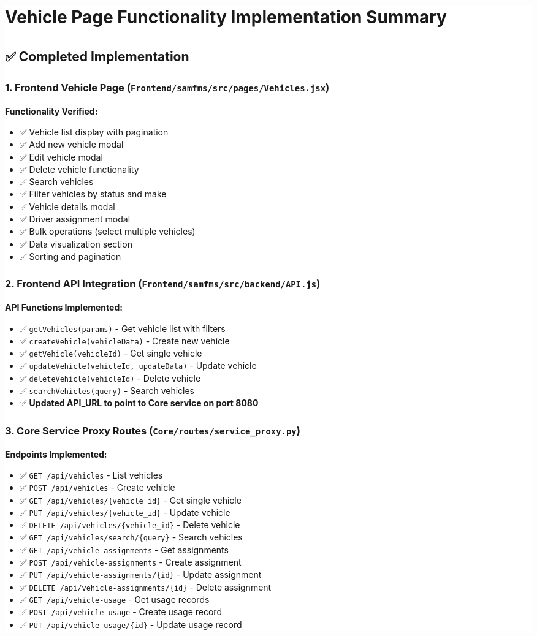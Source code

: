 # Vehicle Page Functionality Implementation Summary

## ✅ Completed Implementation

### 1. Frontend Vehicle Page (`Frontend/samfms/src/pages/Vehicles.jsx`)

**Functionality Verified:**

- ✅ Vehicle list display with pagination
- ✅ Add new vehicle modal
- ✅ Edit vehicle modal
- ✅ Delete vehicle functionality
- ✅ Search vehicles
- ✅ Filter vehicles by status and make
- ✅ Vehicle details modal
- ✅ Driver assignment modal
- ✅ Bulk operations (select multiple vehicles)
- ✅ Data visualization section
- ✅ Sorting and pagination

### 2. Frontend API Integration (`Frontend/samfms/src/backend/API.js`)

**API Functions Implemented:**

- ✅ `getVehicles(params)` - Get vehicle list with filters
- ✅ `createVehicle(vehicleData)` - Create new vehicle
- ✅ `getVehicle(vehicleId)` - Get single vehicle
- ✅ `updateVehicle(vehicleId, updateData)` - Update vehicle
- ✅ `deleteVehicle(vehicleId)` - Delete vehicle
- ✅ `searchVehicles(query)` - Search vehicles
- ✅ **Updated API_URL to point to Core service on port 8080**

### 3. Core Service Proxy Routes (`Core/routes/service_proxy.py`)

**Endpoints Implemented:**

- ✅ `GET /api/vehicles` - List vehicles
- ✅ `POST /api/vehicles` - Create vehicle
- ✅ `GET /api/vehicles/{vehicle_id}` - Get single vehicle
- ✅ `PUT /api/vehicles/{vehicle_id}` - Update vehicle
- ✅ `DELETE /api/vehicles/{vehicle_id}` - Delete vehicle
- ✅ `GET /api/vehicles/search/{query}` - Search vehicles
- ✅ `GET /api/vehicle-assignments` - Get assignments
- ✅ `POST /api/vehicle-assignments` - Create assignment
- ✅ `PUT /api/vehicle-assignments/{id}` - Update assignment
- ✅ `DELETE /api/vehicle-assignments/{id}` - Delete assignment
- ✅ `GET /api/vehicle-usage` - Get usage records
- ✅ `POST /api/vehicle-usage` - Create usage record
- ✅ `PUT /api/vehicle-usage/{id}` - Update usage record
